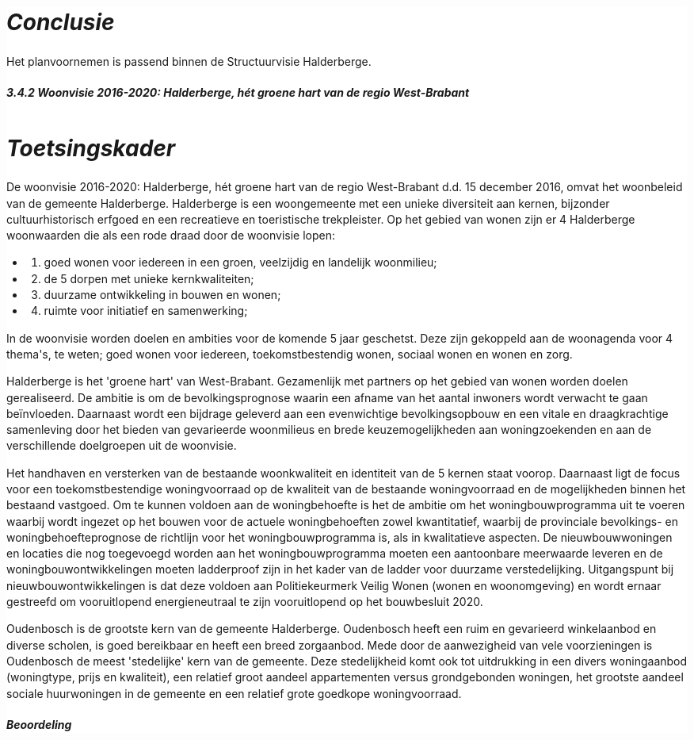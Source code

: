 # *Conclusie*

Het planvoornemen is passend binnen de Structuurvisie Halderberge.

#### *3.4.2 Woonvisie 2016-2020: Halderberge, hét groene hart van de regio West-Brabant*

# *Toetsingskader*

De woonvisie 2016-2020: Halderberge, hét groene hart van de regio West-Brabant d.d. 15 december 2016, omvat het woonbeleid van de gemeente Halderberge. Halderberge is een woongemeente met een unieke diversiteit aan kernen, bijzonder cultuurhistorisch erfgoed en een recreatieve en toeristische trekpleister. Op het gebied van wonen zijn er 4 Halderberge woonwaarden die als een rode draad door de woonvisie lopen:

- 1. goed wonen voor iedereen in een groen, veelzijdig en landelijk woonmilieu;
- 2. de 5 dorpen met unieke kernkwaliteiten;
- 3. duurzame ontwikkeling in bouwen en wonen;
- 4. ruimte voor initiatief en samenwerking;

In de woonvisie worden doelen en ambities voor de komende 5 jaar geschetst. Deze zijn gekoppeld aan de woonagenda voor 4 thema's, te weten; goed wonen voor iedereen, toekomstbestendig wonen, sociaal wonen en wonen en zorg.

Halderberge is het 'groene hart' van West-Brabant. Gezamenlijk met partners op het gebied van wonen worden doelen gerealiseerd. De ambitie is om de bevolkingsprognose waarin een afname van het aantal inwoners wordt verwacht te gaan beïnvloeden. Daarnaast wordt een bijdrage geleverd aan een evenwichtige bevolkingsopbouw en een vitale en draagkrachtige samenleving door het bieden van gevarieerde woonmilieus en brede keuzemogelijkheden aan woningzoekenden en aan de verschillende doelgroepen uit de woonvisie.

Het handhaven en versterken van de bestaande woonkwaliteit en identiteit van de 5 kernen staat voorop. Daarnaast ligt de focus voor een toekomstbestendige woningvoorraad op de kwaliteit van de bestaande woningvoorraad en de mogelijkheden binnen het bestaand vastgoed. Om te kunnen voldoen aan de woningbehoefte is het de ambitie om het woningbouwprogramma uit te voeren waarbij wordt ingezet op het bouwen voor de actuele woningbehoeften zowel kwantitatief, waarbij de provinciale bevolkings- en woningbehoefteprognose de richtlijn voor het woningbouwprogramma is, als in kwalitatieve aspecten. De nieuwbouwwoningen en locaties die nog toegevoegd worden aan het woningbouwprogramma moeten een aantoonbare meerwaarde leveren en de woningbouwontwikkelingen moeten ladderproof zijn in het kader van de ladder voor duurzame verstedelijking. Uitgangspunt bij nieuwbouwontwikkelingen is dat deze voldoen aan Politiekeurmerk Veilig Wonen (wonen en woonomgeving) en wordt ernaar gestreefd om vooruitlopend energieneutraal te zijn vooruitlopend op het bouwbesluit 2020.

Oudenbosch is de grootste kern van de gemeente Halderberge. Oudenbosch heeft een ruim en gevarieerd winkelaanbod en diverse scholen, is goed bereikbaar en heeft een breed zorgaanbod. Mede door de aanwezigheid van vele voorzieningen is Oudenbosch de meest 'stedelijke' kern van de gemeente. Deze stedelijkheid komt ook tot uitdrukking in een divers woningaanbod (woningtype, prijs en kwaliteit), een relatief groot aandeel appartementen versus grondgebonden woningen, het grootste aandeel sociale huurwoningen in de gemeente en een relatief grote goedkope woningvoorraad.

#### *Beoordeling*
